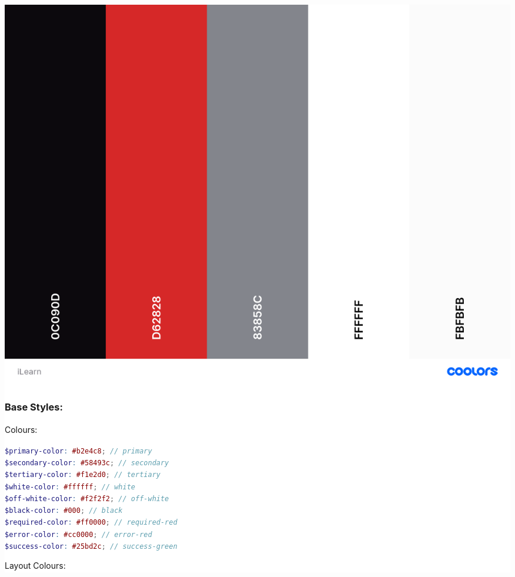 <img src="wireframes/iLearn.png"></img>

### Base Styles:

Colours: 

```scss
$primary-color: #b2e4c8; // primary
$secondary-color: #58493c; // secondary
$tertiary-color: #f1e2d0; // tertiary 
$white-color: #ffffff; // white
$off-white-color: #f2f2f2; // off-white
$black-color: #000; // black
$required-color: #ff0000; // required-red
$error-color: #cc0000; // error-red
$success-color: #25bd2c; // success-green
```

Layout Colours:
